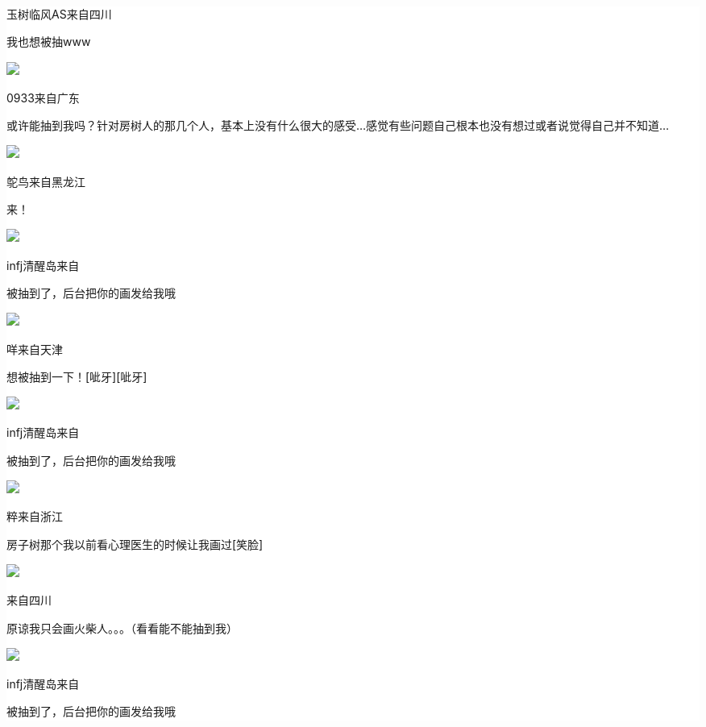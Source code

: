 玉树临风AS来自四川

我也想被抽www

![](http://mmsns.qpic.cn/mmsns/iaxNB5XaibCeLTYWIUGCYm7cS1kFxTx4ibUSEBZJ6VnOdXPDItJ9PaGRg/0)

0933来自广东

或许能抽到我吗？针对房树人的那几个人，基本上没有什么很大的感受…感觉有些问题自己根本也没有想过或者说觉得自己并不知道…

![](http://mmsns.qpic.cn/mmsns/iaxNB5XaibCeLTYWIUGCYm7cS1kFxTx4ibUSEBZJ6VnOdXPDItJ9PaGRg/0)

鸵鸟来自黑龙江

来！

![](http://wx.qlogo.cn/mmhead/Q3auHgzwzM4icoibBPppWkMrbLG1lB8KhWHaiaiabBib87BTTdVQC8Cyacg/64)

infj清醒岛来自

被抽到了，后台把你的画发给我哦

![](http://mmsns.qpic.cn/mmsns/iaxNB5XaibCeLTYWIUGCYm7cS1kFxTx4ibUSEBZJ6VnOdXPDItJ9PaGRg/0)

咩来自天津

想被抽到一下！[呲牙][呲牙]

![](http://wx.qlogo.cn/mmhead/Q3auHgzwzM4icoibBPppWkMrbLG1lB8KhWHaiaiabBib87BTTdVQC8Cyacg/64)

infj清醒岛来自

被抽到了，后台把你的画发给我哦

![](http://mmsns.qpic.cn/mmsns/iaxNB5XaibCeLTYWIUGCYm7cS1kFxTx4ibUSEBZJ6VnOdXPDItJ9PaGRg/0)

粹来自浙江

房子树那个我以前看心理医生的时候让我画过[笑脸]

![](http://mmsns.qpic.cn/mmsns/iaxNB5XaibCeLTYWIUGCYm7cS1kFxTx4ibUSEBZJ6VnOdXPDItJ9PaGRg/0)

来自四川

原谅我只会画火柴人。。。（看看能不能抽到我）

![](http://wx.qlogo.cn/mmhead/Q3auHgzwzM4icoibBPppWkMrbLG1lB8KhWHaiaiabBib87BTTdVQC8Cyacg/64)

infj清醒岛来自

被抽到了，后台把你的画发给我哦

